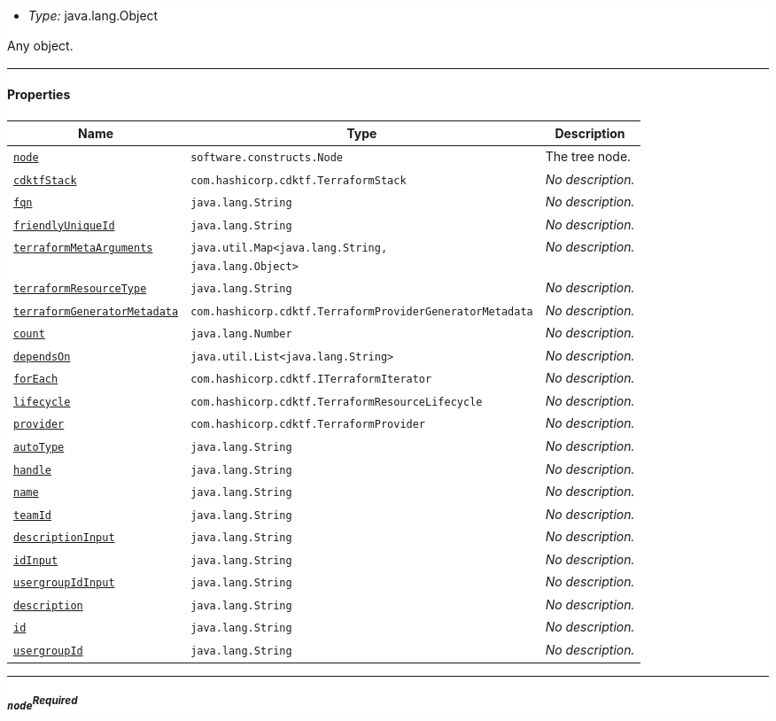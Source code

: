 - *Type:* java.lang.Object

Any object.

---

#### Properties <a name="Properties" id="Properties"></a>

| **Name** | **Type** | **Description** |
| --- | --- | --- |
| <code><a href="#@skeptools/provider-slack.dataSlackUsergroup.DataSlackUsergroup.property.node">node</a></code> | <code>software.constructs.Node</code> | The tree node. |
| <code><a href="#@skeptools/provider-slack.dataSlackUsergroup.DataSlackUsergroup.property.cdktfStack">cdktfStack</a></code> | <code>com.hashicorp.cdktf.TerraformStack</code> | *No description.* |
| <code><a href="#@skeptools/provider-slack.dataSlackUsergroup.DataSlackUsergroup.property.fqn">fqn</a></code> | <code>java.lang.String</code> | *No description.* |
| <code><a href="#@skeptools/provider-slack.dataSlackUsergroup.DataSlackUsergroup.property.friendlyUniqueId">friendlyUniqueId</a></code> | <code>java.lang.String</code> | *No description.* |
| <code><a href="#@skeptools/provider-slack.dataSlackUsergroup.DataSlackUsergroup.property.terraformMetaArguments">terraformMetaArguments</a></code> | <code>java.util.Map<java.lang.String, java.lang.Object></code> | *No description.* |
| <code><a href="#@skeptools/provider-slack.dataSlackUsergroup.DataSlackUsergroup.property.terraformResourceType">terraformResourceType</a></code> | <code>java.lang.String</code> | *No description.* |
| <code><a href="#@skeptools/provider-slack.dataSlackUsergroup.DataSlackUsergroup.property.terraformGeneratorMetadata">terraformGeneratorMetadata</a></code> | <code>com.hashicorp.cdktf.TerraformProviderGeneratorMetadata</code> | *No description.* |
| <code><a href="#@skeptools/provider-slack.dataSlackUsergroup.DataSlackUsergroup.property.count">count</a></code> | <code>java.lang.Number</code> | *No description.* |
| <code><a href="#@skeptools/provider-slack.dataSlackUsergroup.DataSlackUsergroup.property.dependsOn">dependsOn</a></code> | <code>java.util.List<java.lang.String></code> | *No description.* |
| <code><a href="#@skeptools/provider-slack.dataSlackUsergroup.DataSlackUsergroup.property.forEach">forEach</a></code> | <code>com.hashicorp.cdktf.ITerraformIterator</code> | *No description.* |
| <code><a href="#@skeptools/provider-slack.dataSlackUsergroup.DataSlackUsergroup.property.lifecycle">lifecycle</a></code> | <code>com.hashicorp.cdktf.TerraformResourceLifecycle</code> | *No description.* |
| <code><a href="#@skeptools/provider-slack.dataSlackUsergroup.DataSlackUsergroup.property.provider">provider</a></code> | <code>com.hashicorp.cdktf.TerraformProvider</code> | *No description.* |
| <code><a href="#@skeptools/provider-slack.dataSlackUsergroup.DataSlackUsergroup.property.autoType">autoType</a></code> | <code>java.lang.String</code> | *No description.* |
| <code><a href="#@skeptools/provider-slack.dataSlackUsergroup.DataSlackUsergroup.property.handle">handle</a></code> | <code>java.lang.String</code> | *No description.* |
| <code><a href="#@skeptools/provider-slack.dataSlackUsergroup.DataSlackUsergroup.property.name">name</a></code> | <code>java.lang.String</code> | *No description.* |
| <code><a href="#@skeptools/provider-slack.dataSlackUsergroup.DataSlackUsergroup.property.teamId">teamId</a></code> | <code>java.lang.String</code> | *No description.* |
| <code><a href="#@skeptools/provider-slack.dataSlackUsergroup.DataSlackUsergroup.property.descriptionInput">descriptionInput</a></code> | <code>java.lang.String</code> | *No description.* |
| <code><a href="#@skeptools/provider-slack.dataSlackUsergroup.DataSlackUsergroup.property.idInput">idInput</a></code> | <code>java.lang.String</code> | *No description.* |
| <code><a href="#@skeptools/provider-slack.dataSlackUsergroup.DataSlackUsergroup.property.usergroupIdInput">usergroupIdInput</a></code> | <code>java.lang.String</code> | *No description.* |
| <code><a href="#@skeptools/provider-slack.dataSlackUsergroup.DataSlackUsergroup.property.description">description</a></code> | <code>java.lang.String</code> | *No description.* |
| <code><a href="#@skeptools/provider-slack.dataSlackUsergroup.DataSlackUsergroup.property.id">id</a></code> | <code>java.lang.String</code> | *No description.* |
| <code><a href="#@skeptools/provider-slack.dataSlackUsergroup.DataSlackUsergroup.property.usergroupId">usergroupId</a></code> | <code>java.lang.String</code> | *No description.* |

---

##### `node`<sup>Required</sup> <a name="node" id="@skeptools/provider-slack.dataSlackUsergroup.DataSlackUsergroup.property.node"></a>
